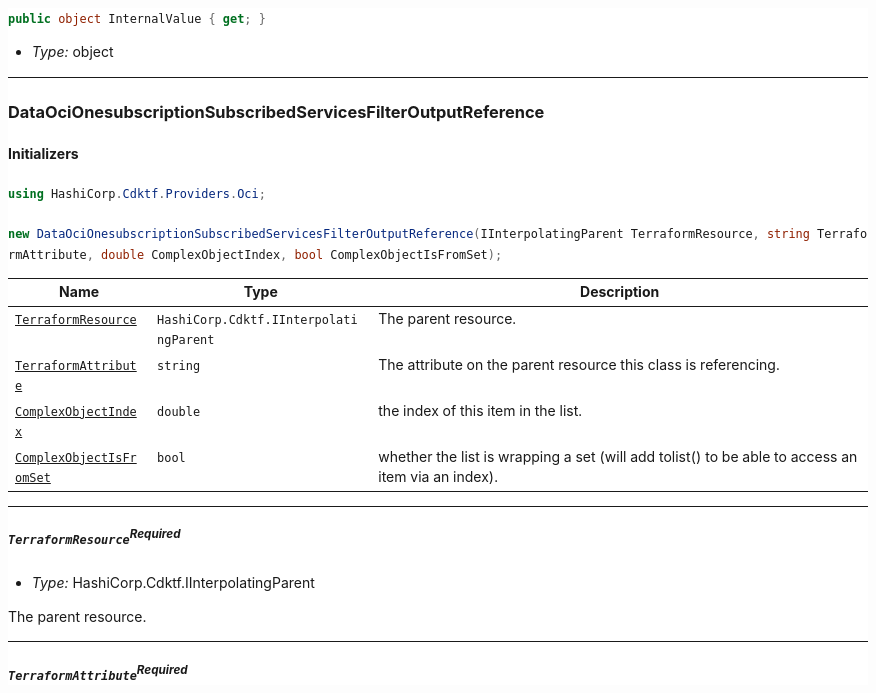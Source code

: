 ```csharp
public object InternalValue { get; }
```

- *Type:* object

---


### DataOciOnesubscriptionSubscribedServicesFilterOutputReference <a name="DataOciOnesubscriptionSubscribedServicesFilterOutputReference" id="rhizo-co-terraform-provider-oci.dataOciOnesubscriptionSubscribedServices.DataOciOnesubscriptionSubscribedServicesFilterOutputReference"></a>

#### Initializers <a name="Initializers" id="rhizo-co-terraform-provider-oci.dataOciOnesubscriptionSubscribedServices.DataOciOnesubscriptionSubscribedServicesFilterOutputReference.Initializer"></a>

```csharp
using HashiCorp.Cdktf.Providers.Oci;

new DataOciOnesubscriptionSubscribedServicesFilterOutputReference(IInterpolatingParent TerraformResource, string TerraformAttribute, double ComplexObjectIndex, bool ComplexObjectIsFromSet);
```

| **Name** | **Type** | **Description** |
| --- | --- | --- |
| <code><a href="#rhizo-co-terraform-provider-oci.dataOciOnesubscriptionSubscribedServices.DataOciOnesubscriptionSubscribedServicesFilterOutputReference.Initializer.parameter.terraformResource">TerraformResource</a></code> | <code>HashiCorp.Cdktf.IInterpolatingParent</code> | The parent resource. |
| <code><a href="#rhizo-co-terraform-provider-oci.dataOciOnesubscriptionSubscribedServices.DataOciOnesubscriptionSubscribedServicesFilterOutputReference.Initializer.parameter.terraformAttribute">TerraformAttribute</a></code> | <code>string</code> | The attribute on the parent resource this class is referencing. |
| <code><a href="#rhizo-co-terraform-provider-oci.dataOciOnesubscriptionSubscribedServices.DataOciOnesubscriptionSubscribedServicesFilterOutputReference.Initializer.parameter.complexObjectIndex">ComplexObjectIndex</a></code> | <code>double</code> | the index of this item in the list. |
| <code><a href="#rhizo-co-terraform-provider-oci.dataOciOnesubscriptionSubscribedServices.DataOciOnesubscriptionSubscribedServicesFilterOutputReference.Initializer.parameter.complexObjectIsFromSet">ComplexObjectIsFromSet</a></code> | <code>bool</code> | whether the list is wrapping a set (will add tolist() to be able to access an item via an index). |

---

##### `TerraformResource`<sup>Required</sup> <a name="TerraformResource" id="rhizo-co-terraform-provider-oci.dataOciOnesubscriptionSubscribedServices.DataOciOnesubscriptionSubscribedServicesFilterOutputReference.Initializer.parameter.terraformResource"></a>

- *Type:* HashiCorp.Cdktf.IInterpolatingParent

The parent resource.

---

##### `TerraformAttribute`<sup>Required</sup> <a name="TerraformAttribute" id="rhizo-co-terraform-provider-oci.dataOciOnesubscriptionSubscribedServices.DataOciOnesubscriptionSubscribedServicesFilterOutputReference.Initializer.parameter.terraformAttribute"></a>

